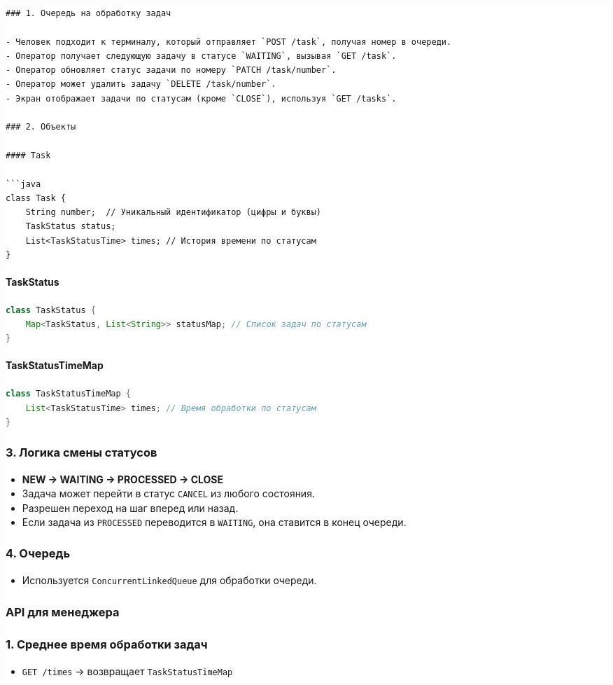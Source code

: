 ```
### 1. Очередь на обработку задач

- Человек подходит к терминалу, который отправляет `POST /task`, получая номер в очереди.
- Оператор получает следующую задачу в статусе `WAITING`, вызывая `GET /task`.
- Оператор обновляет статус задачи по номеру `PATCH /task/number`.
- Оператор может удалить задачу `DELETE /task/number`.
- Экран отображает задачи по статусам (кроме `CLOSE`), используя `GET /tasks`.

### 2. Объекты

#### Task

```java
class Task {
    String number;  // Уникальный идентификатор (цифры и буквы)
    TaskStatus status; 
    List<TaskStatusTime> times; // История времени по статусам
}
```

#### TaskStatus

```java
class TaskStatus {
    Map<TaskStatus, List<String>> statusMap; // Список задач по статусам
}
```

#### TaskStatusTimeMap

```java
class TaskStatusTimeMap {
    List<TaskStatusTime> times; // Время обработки по статусам
}
```

### 3. Логика смены статусов

- **NEW → WAITING → PROCESSED → CLOSE**
- Задача может перейти в статус `CANCEL` из любого состояния.
- Разрешен переход на шаг вперед или назад.
- Если задача из `PROCESSED` переводится в `WAITING`, она ставится в конец очереди.

### 4. Очередь

- Используется `ConcurrentLinkedQueue` для обработки очереди.

### API для менеджера

### 1. Среднее время обработки задач

- `GET /times` → возвращает `TaskStatusTimeMap`
